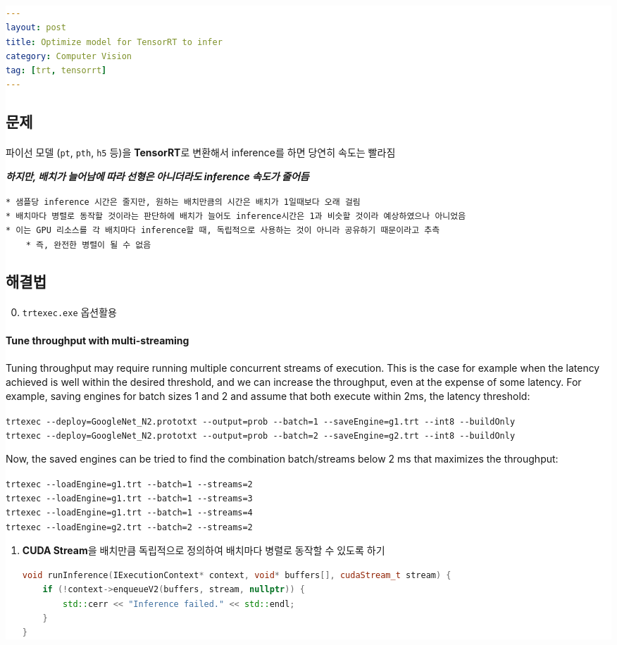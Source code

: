 ```yaml
---
layout: post
title: Optimize model for TensorRT to infer
category: Computer Vision
tag: [trt, tensorrt]
---
```



## 문제

파이선 모델 (`pt`, `pth`, `h5` 등)을 **TensorRT**로 변환해서 inference를 하면 당연히 속도는 빨라짐

***하지만, 배치가 늘어남에 따라 선형은 아니더라도 inference 속도가 줄어듬***

    * 샘플당 inference 시간은 줄지만, 원하는 배치만큼의 시간은 배치가 1일때보다 오래 걸림
    * 배치마다 병렬로 동작할 것이라는 판단하에 배치가 늘어도 inference시간은 1과 비슷할 것이라 예상하였으나 아니었음
    * 이는 GPU 리소스를 각 배치마다 inference할 때, 독립적으로 사용하는 것이 아니라 공유하기 때문이라고 추측
        * 즉, 완전한 병렬이 될 수 없음



## 해결법

0. `trtexec.exe` 옵션활용

#### Tune throughput with multi-streaming

Tuning throughput may require running multiple concurrent streams of execution. This is the case for example when the latency achieved is well within the desired threshold, and we can increase the throughput, even at the expense of some latency. For example, saving engines for batch sizes 1 and 2 and assume that both execute within 2ms, the latency threshold:

```shell
trtexec --deploy=GoogleNet_N2.prototxt --output=prob --batch=1 --saveEngine=g1.trt --int8 --buildOnly
trtexec --deploy=GoogleNet_N2.prototxt --output=prob --batch=2 --saveEngine=g2.trt --int8 --buildOnly
```
Now, the saved engines can be tried to find the combination batch/streams below 2 ms that maximizes the throughput:

```shell
trtexec --loadEngine=g1.trt --batch=1 --streams=2
trtexec --loadEngine=g1.trt --batch=1 --streams=3
trtexec --loadEngine=g1.trt --batch=1 --streams=4
trtexec --loadEngine=g2.trt --batch=2 --streams=2
```

1. **CUDA Stream**을 배치만큼 독립적으로 정의하여 배치마다 병렬로 동작할 수 있도록 하기

    ```cpp
    void runInference(IExecutionContext* context, void* buffers[], cudaStream_t stream) {
        if (!context->enqueueV2(buffers, stream, nullptr)) {
            std::cerr << "Inference failed." << std::endl;
        }
    }
